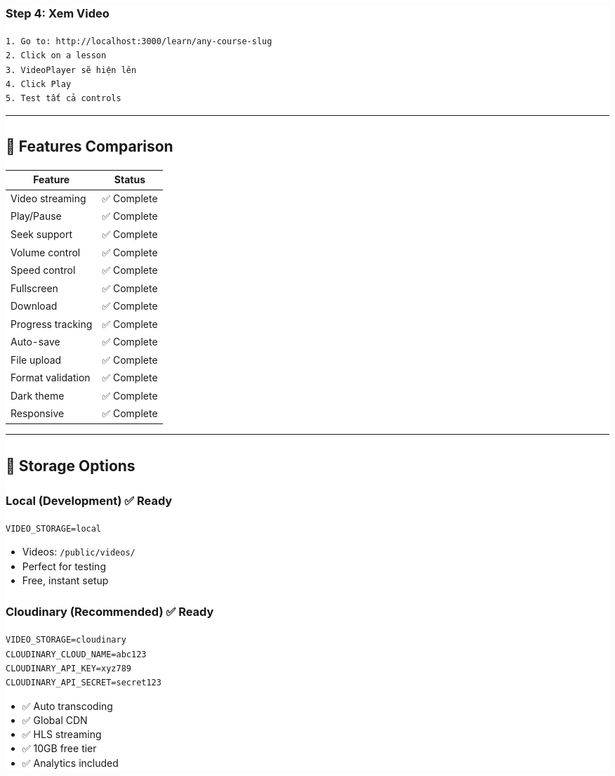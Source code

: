 ### Step 4: Xem Video
```
1. Go to: http://localhost:3000/learn/any-course-slug
2. Click on a lesson
3. VideoPlayer sẽ hiện lên
4. Click Play
5. Test tất cả controls
```

---

## 🎯 Features Comparison

| Feature | Status |
|---------|--------|
| Video streaming | ✅ Complete |
| Play/Pause | ✅ Complete |
| Seek support | ✅ Complete |
| Volume control | ✅ Complete |
| Speed control | ✅ Complete |
| Fullscreen | ✅ Complete |
| Download | ✅ Complete |
| Progress tracking | ✅ Complete |
| Auto-save | ✅ Complete |
| File upload | ✅ Complete |
| Format validation | ✅ Complete |
| Dark theme | ✅ Complete |
| Responsive | ✅ Complete |

---

## 💾 Storage Options

### Local (Development) ✅ Ready
```env
VIDEO_STORAGE=local
```
- Videos: `/public/videos/`
- Perfect for testing
- Free, instant setup

### Cloudinary (Recommended) ✅ Ready
```env
VIDEO_STORAGE=cloudinary
CLOUDINARY_CLOUD_NAME=abc123
CLOUDINARY_API_KEY=xyz789
CLOUDINARY_API_SECRET=secret123
```
- ✅ Auto transcoding
- ✅ Global CDN
- ✅ HLS streaming
- ✅ 10GB free tier
- ✅ Analytics included
